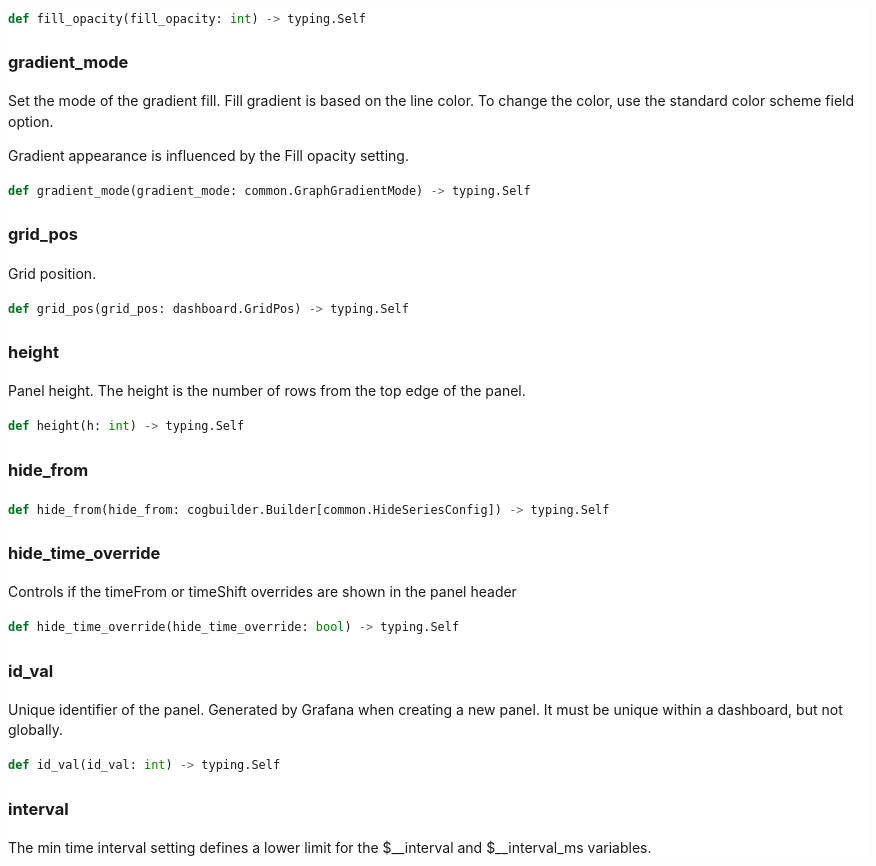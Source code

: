```python
def fill_opacity(fill_opacity: int) -> typing.Self
```

### <span class="badge object-method"></span> gradient_mode

Set the mode of the gradient fill. Fill gradient is based on the line color. To change the color, use the standard color scheme field option.

Gradient appearance is influenced by the Fill opacity setting.

```python
def gradient_mode(gradient_mode: common.GraphGradientMode) -> typing.Self
```

### <span class="badge object-method"></span> grid_pos

Grid position.

```python
def grid_pos(grid_pos: dashboard.GridPos) -> typing.Self
```

### <span class="badge object-method"></span> height

Panel height. The height is the number of rows from the top edge of the panel.

```python
def height(h: int) -> typing.Self
```

### <span class="badge object-method"></span> hide_from

```python
def hide_from(hide_from: cogbuilder.Builder[common.HideSeriesConfig]) -> typing.Self
```

### <span class="badge object-method"></span> hide_time_override

Controls if the timeFrom or timeShift overrides are shown in the panel header

```python
def hide_time_override(hide_time_override: bool) -> typing.Self
```

### <span class="badge object-method"></span> id_val

Unique identifier of the panel. Generated by Grafana when creating a new panel. It must be unique within a dashboard, but not globally.

```python
def id_val(id_val: int) -> typing.Self
```

### <span class="badge object-method"></span> interval

The min time interval setting defines a lower limit for the $__interval and $__interval_ms variables.
